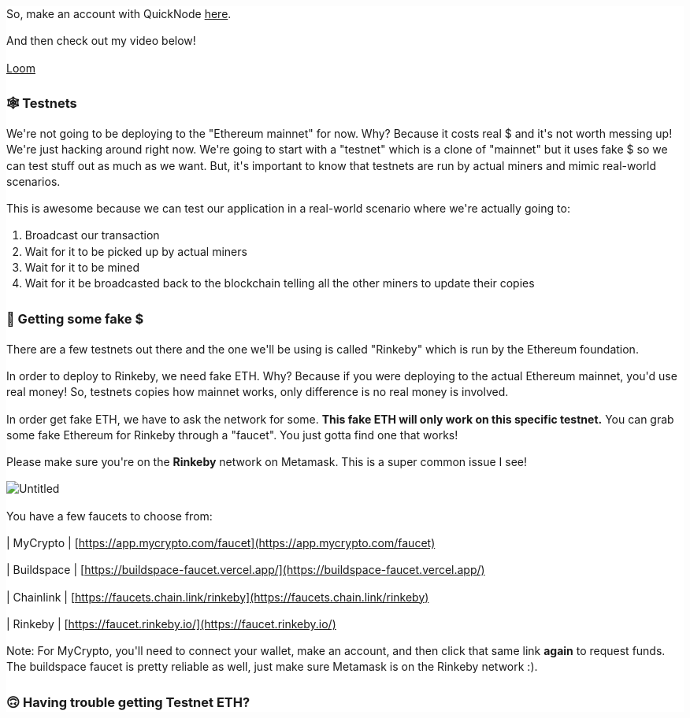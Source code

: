 So, make an account with QuickNode [here](https://www.quicknode.com/?utm_source=buildspace&utm_campaign=generic&utm_content=sign-up&utm_medium=buildspace).

And then check out my video below!

[Loom](https://www.loom.com/share/c079028c612340e8b7439d0d2103a313)

### 🕸 Testnets

We're not going to be deploying to the "Ethereum mainnet" for now. Why? Because it costs real $ and it's not worth messing up! We're just hacking around right now. We're going to start with a "testnet" which is a clone of "mainnet" but it uses fake $ so we can test stuff out as much as we want. But, it's important to know that testnets are run by actual miners and mimic real-world scenarios.

This is awesome because we can test our application in a real-world scenario where we're actually going to:

1. Broadcast our transaction
2. Wait for it to be picked up by actual miners
3. Wait for it to be mined
4. Wait for it be broadcasted back to the blockchain telling all the other miners to update their copies

### 🤑 Getting some fake $

There are a few testnets out there and the one we'll be using is called "Rinkeby" which is run by the Ethereum foundation.

In order to deploy to Rinkeby, we need fake ETH. Why? Because if you were deploying to the actual Ethereum mainnet, you'd use real money! So, testnets copies how mainnet works, only difference is no real money is involved.

In order get fake ETH, we have to ask the network for some. **This fake ETH will only work on this specific testnet.** You can grab some fake Ethereum for Rinkeby through a "faucet". You just gotta find one that works!

Please make sure you're on the **Rinkeby** network on Metamask. This is a super common issue I see!

![Untitled](https://i.imgur.com/MKjsJXX.png)

You have a few faucets to choose from:

| MyCrypto | [https://app.mycrypto.com/faucet](https://app.mycrypto.com/faucet)

| Buildspace | [https://buildspace-faucet.vercel.app/](https://buildspace-faucet.vercel.app/)

| Chainlink | [https://faucets.chain.link/rinkeby](https://faucets.chain.link/rinkeby)

| Rinkeby | [https://faucet.rinkeby.io/](https://faucet.rinkeby.io/)

Note: For MyCrypto, you'll need to connect your wallet, make an account, and then click that same link **again** to request funds. The buildspace faucet is pretty reliable as well, just make sure Metamask is on the Rinkeby network :).

### 🙃 Having trouble getting Testnet ETH?
